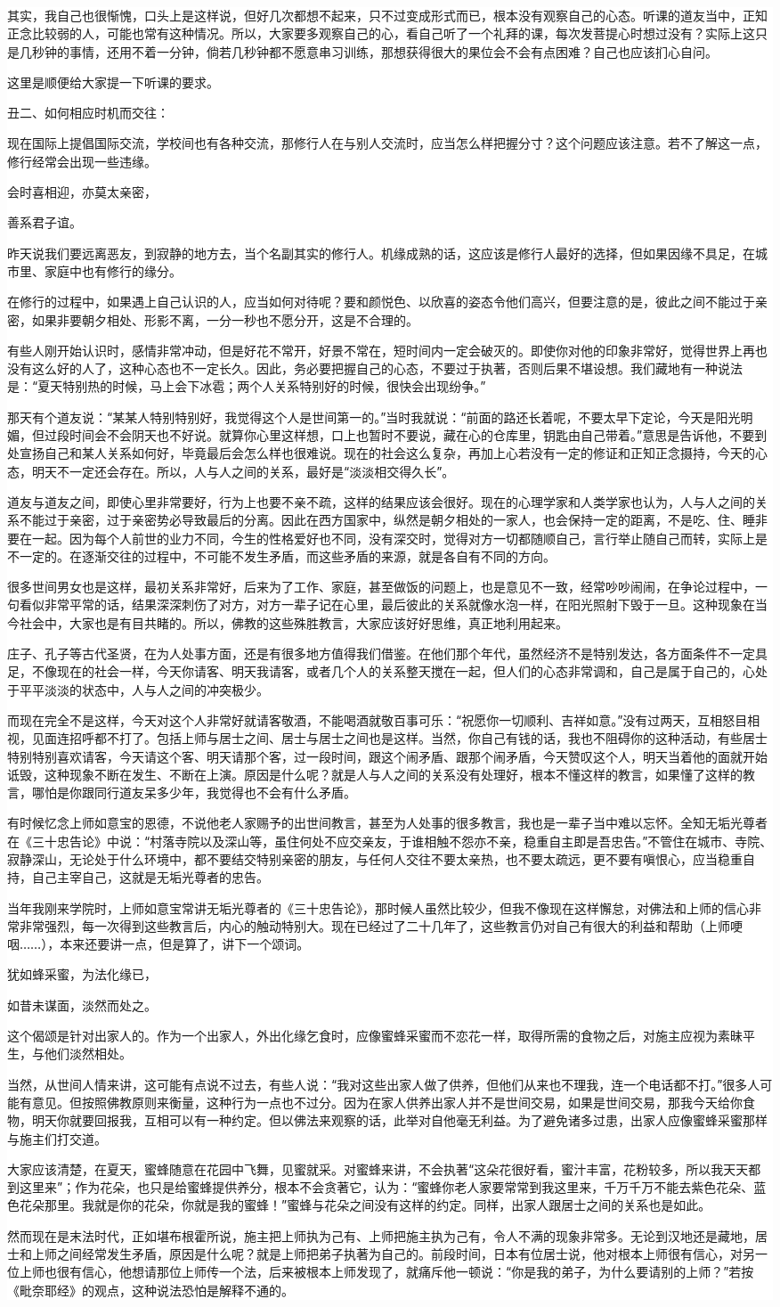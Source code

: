 其实，我自己也很惭愧，口头上是这样说，但好几次都想不起来，只不过变成形式而已，根本没有观察自己的心态。听课的道友当中，正知正念比较弱的人，可能也常有这种情况。所以，大家要多观察自己的心，看自己听了一个礼拜的课，每次发菩提心时想过没有？实际上这只是几秒钟的事情，还用不着一分钟，倘若几秒钟都不愿意串习训练，那想获得很大的果位会不会有点困难？自己也应该扪心自问。

这里是顺便给大家提一下听课的要求。

丑二、如何相应时机而交往：

现在国际上提倡国际交流，学校间也有各种交流，那修行人在与别人交流时，应当怎么样把握分寸？这个问题应该注意。若不了解这一点，修行经常会出现一些违缘。

会时喜相迎，亦莫太亲密，

善系君子谊。

昨天说我们要远离恶友，到寂静的地方去，当个名副其实的修行人。机缘成熟的话，这应该是修行人最好的选择，但如果因缘不具足，在城市里、家庭中也有修行的缘分。

在修行的过程中，如果遇上自己认识的人，应当如何对待呢？要和颜悦色、以欣喜的姿态令他们高兴，但要注意的是，彼此之间不能过于亲密，如果非要朝夕相处、形影不离，一分一秒也不愿分开，这是不合理的。

有些人刚开始认识时，感情非常冲动，但是好花不常开，好景不常在，短时间内一定会破灭的。即使你对他的印象非常好，觉得世界上再也没有这么好的人了，这种心态也不一定长久。因此，务必要把握自己的心态，不要过于执著，否则后果不堪设想。我们藏地有一种说法是：“夏天特别热的时候，马上会下冰雹；两个人关系特别好的时候，很快会出现纷争。”

那天有个道友说：“某某人特别特别好，我觉得这个人是世间第一的。”当时我就说：“前面的路还长着呢，不要太早下定论，今天是阳光明媚，但过段时间会不会阴天也不好说。就算你心里这样想，口上也暂时不要说，藏在心的仓库里，钥匙由自己带着。”意思是告诉他，不要到处宣扬自己和某人关系如何好，毕竟最后会怎么样也很难说。现在的社会这么复杂，再加上心若没有一定的修证和正知正念摄持，今天的心态，明天不一定还会存在。所以，人与人之间的关系，最好是“淡淡相交得久长”。

道友与道友之间，即使心里非常要好，行为上也要不亲不疏，这样的结果应该会很好。现在的心理学家和人类学家也认为，人与人之间的关系不能过于亲密，过于亲密势必导致最后的分离。因此在西方国家中，纵然是朝夕相处的一家人，也会保持一定的距离，不是吃、住、睡非要在一起。因为每个人前世的业力不同，今生的性格爱好也不同，没有深交时，觉得对方一切都随顺自己，言行举止随自己而转，实际上是不一定的。在逐渐交往的过程中，不可能不发生矛盾，而这些矛盾的来源，就是各自有不同的方向。

很多世间男女也是这样，最初关系非常好，后来为了工作、家庭，甚至做饭的问题上，也是意见不一致，经常吵吵闹闹，在争论过程中，一句看似非常平常的话，结果深深刺伤了对方，对方一辈子记在心里，最后彼此的关系就像水泡一样，在阳光照射下毁于一旦。这种现象在当今社会中，大家也是有目共睹的。所以，佛教的这些殊胜教言，大家应该好好思维，真正地利用起来。

庄子、孔子等古代圣贤，在为人处事方面，还是有很多地方值得我们借鉴。在他们那个年代，虽然经济不是特别发达，各方面条件不一定具足，不像现在的社会一样，今天你请客、明天我请客，或者几个人的关系整天搅在一起，但人们的心态非常调和，自己是属于自己的，心处于平平淡淡的状态中，人与人之间的冲突极少。

而现在完全不是这样，今天对这个人非常好就请客敬酒，不能喝酒就敬百事可乐：“祝愿你一切顺利、吉祥如意。”没有过两天，互相怒目相视，见面连招呼都不打了。包括上师与居士之间、居士与居士之间也是这样。当然，你自己有钱的话，我也不阻碍你的这种活动，有些居士特别特别喜欢请客，今天请这个客、明天请那个客，过一段时间，跟这个闹矛盾、跟那个闹矛盾，今天赞叹这个人，明天当着他的面就开始诋毁，这种现象不断在发生、不断在上演。原因是什么呢？就是人与人之间的关系没有处理好，根本不懂这样的教言，如果懂了这样的教言，哪怕是你跟同行道友呆多少年，我觉得也不会有什么矛盾。

有时候忆念上师如意宝的恩德，不说他老人家赐予的出世间教言，甚至为人处事的很多教言，我也是一辈子当中难以忘怀。全知无垢光尊者在《三十忠告论》中说：“村落寺院以及深山等，虽住何处不应交亲友，于谁相触不怨亦不亲，稳重自主即是吾忠告。”不管住在城市、寺院、寂静深山，无论处于什么环境中，都不要结交特别亲密的朋友，与任何人交往不要太亲热，也不要太疏远，更不要有嗔恨心，应当稳重自持，自己主宰自己，这就是无垢光尊者的忠告。

当年我刚来学院时，上师如意宝常讲无垢光尊者的《三十忠告论》，那时候人虽然比较少，但我不像现在这样懈怠，对佛法和上师的信心非常非常强烈，每一次得到这些教言后，内心的触动特别大。现在已经过了二十几年了，这些教言仍对自己有很大的利益和帮助（上师哽咽……），本来还要讲一点，但是算了，讲下一个颂词。

犹如蜂采蜜，为法化缘已，

如昔未谋面，淡然而处之。

这个偈颂是针对出家人的。作为一个出家人，外出化缘乞食时，应像蜜蜂采蜜而不恋花一样，取得所需的食物之后，对施主应视为素昧平生，与他们淡然相处。

当然，从世间人情来讲，这可能有点说不过去，有些人说：“我对这些出家人做了供养，但他们从来也不理我，连一个电话都不打。”很多人可能有意见。但按照佛教原则来衡量，这种行为一点也不过分。因为在家人供养出家人并不是世间交易，如果是世间交易，那我今天给你食物，明天你就要回报我，互相可以有一种约定。但以佛法来观察的话，此举对自他毫无利益。为了避免诸多过患，出家人应像蜜蜂采蜜那样与施主们打交道。

大家应该清楚，在夏天，蜜蜂随意在花园中飞舞，见蜜就采。对蜜蜂来讲，不会执著“这朵花很好看，蜜汁丰富，花粉较多，所以我天天都到这里来”；作为花朵，也只是给蜜蜂提供养分，根本不会贪著它，认为：“蜜蜂你老人家要常常到我这里来，千万千万不能去紫色花朵、蓝色花朵那里。我就是你的花朵，你就是我的蜜蜂！”蜜蜂与花朵之间没有这样的约定。同样，出家人跟居士之间的关系也是如此。

然而现在是末法时代，正如堪布根霍所说，施主把上师执为己有、上师把施主执为己有，令人不满的现象非常多。无论到汉地还是藏地，居士和上师之间经常发生矛盾，原因是什么呢？就是上师把弟子执著为自己的。前段时间，日本有位居士说，他对根本上师很有信心，对另一位上师也很有信心，他想请那位上师传一个法，后来被根本上师发现了，就痛斥他一顿说：“你是我的弟子，为什么要请别的上师？”若按《毗奈耶经》的观点，这种说法恐怕是解释不通的。
